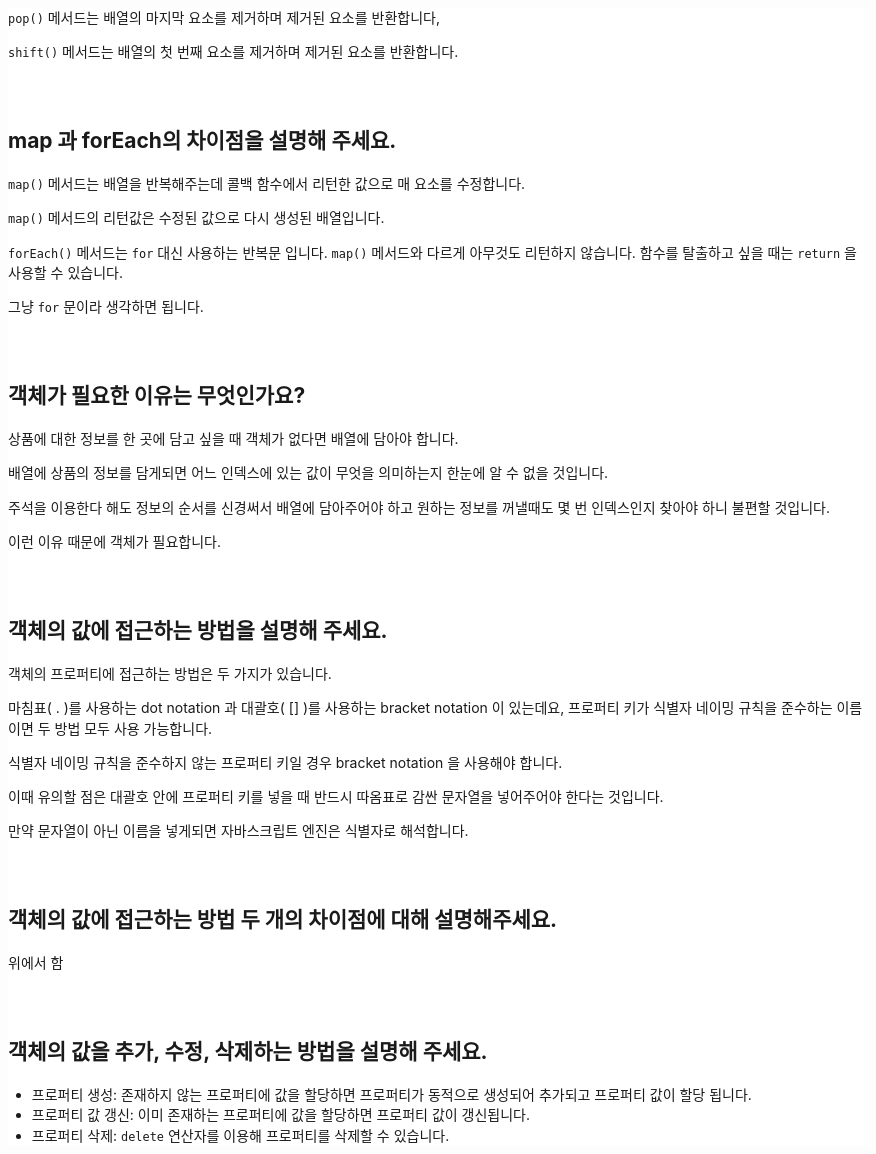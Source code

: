 `pop()` 메서드는 배열의 마지막 요소를 제거하며 제거된 요소를 반환합니다,

`shift()` 메서드는 배열의 첫 번째 요소를 제거하며 제거된 요소를 반환합니다.

<br>

## map 과 forEach의 차이점을 설명해 주세요.

`map()` 메서드는 배열을 반복해주는데 콜백 함수에서 리턴한 값으로 매 요소를 수정합니다.

`map()` 메서드의 리턴값은 수정된 값으로 다시 생성된 배열입니다.

`forEach()` 메서드는 `for` 대신 사용하는 반복문 입니다. `map()` 메서드와 다르게 아무것도 리턴하지 않습니다. 함수를 탈출하고 싶을 때는 `return` 을 사용할 수 있습니다.

그냥 `for` 문이라 생각하면 됩니다.

<br>

## 객체가 필요한 이유는 무엇인가요?

상품에 대한 정보를 한 곳에 담고 싶을 때 객체가 없다면 배열에 담아야 합니다.

배열에 상품의 정보를 담게되면 어느 인덱스에 있는 값이 무엇을 의미하는지 한눈에 알 수 없을 것입니다.

주석을 이용한다 해도 정보의 순서를 신경써서 배열에 담아주어야 하고 원하는 정보를 꺼낼때도 몇 번 인덱스인지 찾아야 하니 불편할 것입니다.

이런 이유 때문에 객체가 필요합니다.

<br>

## 객체의 값에 접근하는 방법을 설명해 주세요.

객체의 프로퍼티에 접근하는 방법은 두 가지가 있습니다.

마침표( . )를 사용하는 dot notation 과 대괄호( [] )를 사용하는 bracket notation 이 있는데요, 프로퍼티 키가 식별자 네이밍 규칙을 준수하는 이름이면 두 방법 모두 사용 가능합니다.

식별자 네이밍 규칙을 준수하지 않는 프로퍼티 키일 경우 bracket notation 을 사용해야 합니다.

이때 유의할 점은 대괄호 안에 프로퍼티 키를 넣을 때 반드시 따옴표로 감싼 문자열을 넣어주어야 한다는 것입니다.

만약 문자열이 아닌 이름을 넣게되면 자바스크립트 엔진은 식별자로 해석합니다.

<br>

## 객체의 값에 접근하는 방법 두 개의 차이점에 대해 설명해주세요.

위에서 함

<br>

## 객체의 값을 추가, 수정, 삭제하는 방법을 설명해 주세요.

- 프로퍼티 생성: 존재하지 않는 프로퍼티에 값을 할당하면 프로퍼티가 동적으로 생성되어 추가되고 프로퍼티 값이 할당 됩니다.
- 프로퍼티 값 갱신: 이미 존재하는 프로퍼티에 값을 할당하면 프로퍼티 값이 갱신됩니다.
- 프로퍼티 삭제: `delete` 연산자를 이용해 프로퍼티를 삭제할 수 있습니다.
